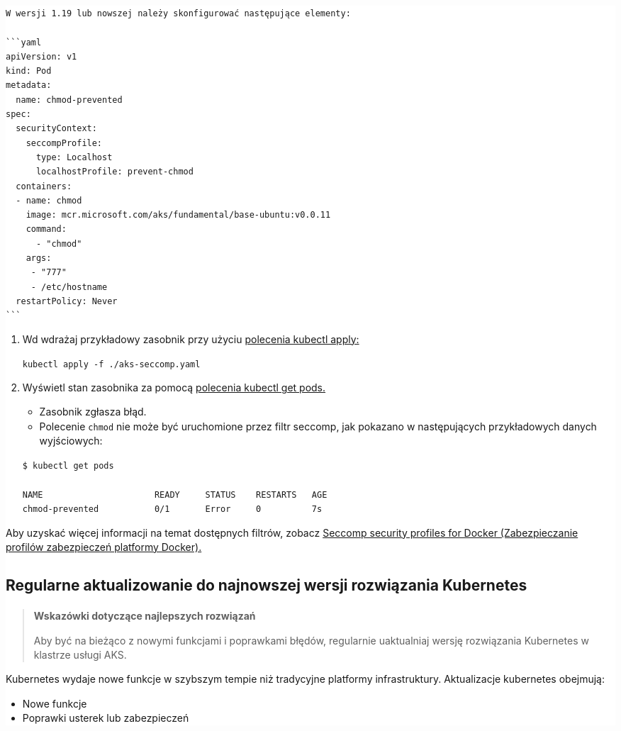     W wersji 1.19 lub nowszej należy skonfigurować następujące elementy:

    ```yaml
    apiVersion: v1
    kind: Pod
    metadata:
      name: chmod-prevented
    spec:
      securityContext:
        seccompProfile:
          type: Localhost
          localhostProfile: prevent-chmod
      containers:
      - name: chmod
        image: mcr.microsoft.com/aks/fundamental/base-ubuntu:v0.0.11
        command:
          - "chmod"
        args:
         - "777"
         - /etc/hostname
      restartPolicy: Never
    ```

1. Wd wdrażaj przykładowy zasobnik przy użyciu [polecenia kubectl apply:][kubectl-apply]

    ```console
    kubectl apply -f ./aks-seccomp.yaml
    ```

1. Wyświetl stan zasobnika za pomocą [polecenia kubectl get pods.][kubectl-get] 
    * Zasobnik zgłasza błąd. 
    * Polecenie `chmod` nie może być uruchomione przez filtr seccomp, jak pokazano w następujących przykładowych danych wyjściowych:    

    ```
    $ kubectl get pods

    NAME                      READY     STATUS    RESTARTS   AGE
    chmod-prevented           0/1       Error     0          7s
    ```

Aby uzyskać więcej informacji na temat dostępnych filtrów, zobacz [Seccomp security profiles for Docker (Zabezpieczanie profilów zabezpieczeń platformy Docker).][seccomp]

## <a name="regularly-update-to-the-latest-version-of-kubernetes"></a>Regularne aktualizowanie do najnowszej wersji rozwiązania Kubernetes

> **Wskazówki dotyczące najlepszych rozwiązań** 
> 
> Aby być na bieżąco z nowymi funkcjami i poprawkami błędów, regularnie uaktualniaj wersję rozwiązania Kubernetes w klastrze usługi AKS.

Kubernetes wydaje nowe funkcje w szybszym tempie niż tradycyjne platformy infrastruktury. Aktualizacje kubernetes obejmują:
* Nowe funkcje
* Poprawki usterek lub zabezpieczeń 


[kured]: https://github.com/weaveworks/kured
[k8s-apparmor]: https://kubernetes.io/docs/tutorials/clusters/apparmor/
[seccomp]: https://kubernetes.io/docs/concepts/policy/pod-security-policy/#seccomp
[kubectl-apply]: https://kubernetes.io/docs/reference/generated/kubectl/kubectl-commands#apply
[kubectl-exec]: https://kubernetes.io/docs/reference/generated/kubectl/kubectl-commands#exec
[kubectl-get]: https://kubernetes.io/docs/reference/generated/kubectl/kubectl-commands#get
[az-aks-get-upgrades]: /cli/azure/aks#az_aks_get_upgrades
[az-aks-upgrade]: /cli/azure/aks#az_aks_upgrade
[aks-supported-versions]: supported-kubernetes-versions.md
[aks-upgrade]: upgrade-cluster.md
[aks-best-practices-identity]: concepts-identity.md
[aks-kured]: node-updates-kured.md
[aks-aad]: ./azure-ad-integration-cli.md
[best-practices-container-image-management]: operator-best-practices-container-image-management.md
[best-practices-pod-security]: developer-best-practices-pod-security.md
[pod-security-contexts]: developer-best-practices-pod-security.md#secure-pod-access-to-resources
[aks-ssh]: ssh.md
[security-center-aks]: ../security-center/defender-for-kubernetes-introduction.md